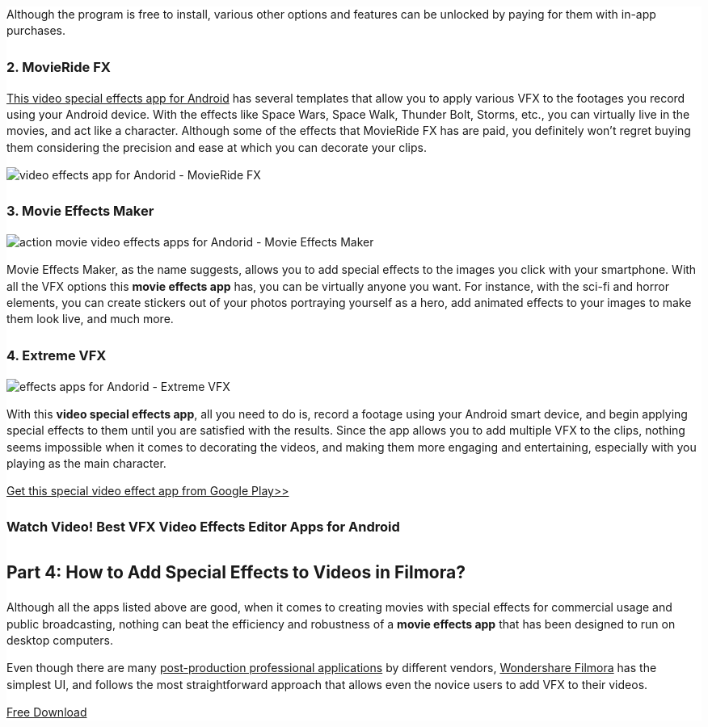 Although the program is free to install, various other options and features can be unlocked by paying for them with in-app purchases.

### 2\. MovieRide FX

[This video special effects app for Android](https://play.google.com/store/apps/details?id=tv.waterston.movieridefx&hl=en%5FUS) has several templates that allow you to apply various VFX to the footages you record using your Android device. With the effects like Space Wars, Space Walk, Thunder Bolt, Storms, etc., you can virtually live in the movies, and act like a character. Although some of the effects that MovieRide FX has are paid, you definitely won’t regret buying them considering the precision and ease at which you can decorate your clips.

![video effects app for  Andorid - MovieRide FX](https://images.wondershare.com/filmora/article-images/best-vfx-apps-android-movieride-fx.jpg)

### 3\. Movie Effects Maker

![action movie  video effects apps for  Andorid - Movie Effects Maker](https://images.wondershare.com/filmora/article-images/best-vfx-apps-movie-effects-maker.jpg)

Movie Effects Maker, as the name suggests, allows you to add special effects to the images you click with your smartphone. With all the VFX options this **movie effects app** has, you can be virtually anyone you want. For instance, with the sci-fi and horror elements, you can create stickers out of your photos portraying yourself as a hero, add animated effects to your images to make them look live, and much more.

### 4\. Extreme VFX

![effects apps for Andorid - Extreme VFX](https://images.wondershare.com/filmora/article-images/best-vfx-apps-extreme-fx.jpg)

With this **video special effects app**, all you need to do is, record a footage using your Android smart device, and begin applying special effects to them until you are satisfied with the results. Since the app allows you to add multiple VFX to the clips, nothing seems impossible when it comes to decorating the videos, and making them more engaging and entertaining, especially with you playing as the main character.

[Get this special video effect app from Google Play>>](https://play.google.com/store/apps/details?id=com.kaushal.extremevfx&hl=en%5FUS)

### Watch Video! Best VFX Video Effects Editor Apps for Android

## Part 4: How to Add Special Effects to Videos in Filmora?

Although all the apps listed above are good, when it comes to creating movies with special effects for commercial usage and public broadcasting, nothing can beat the efficiency and robustness of a **movie effects app** that has been designed to run on desktop computers.

Even though there are many [post-production professional applications](https://tools.techidaily.com/wondershare/filmora/download/) by different vendors, [Wondershare Filmora](https://tools.techidaily.com/wondershare/filmora/download/) has the simplest UI, and follows the most straightforward approach that allows even the novice users to add VFX to their videos.

[Free Download](https://tools.techidaily.com/wondershare/filmora/download/)
